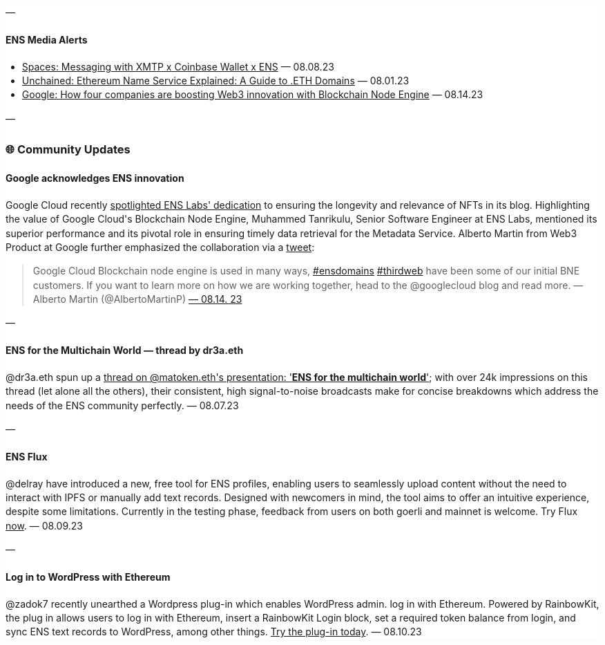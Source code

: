 —

#### ENS Media Alerts

* [Spaces: Messaging with XMTP x Coinbase Wallet x ENS](https://twitter.com/i/spaces/1DXGyvdQrzVJM?s=20) — 08.08.23
* [Unchained: Ethereum Name Service Explained: A Guide to .ETH Domains](https://unchainedcrypto.com/ethereum-name-service-ens/) — 08.01.23
* [Google: How four companies are boosting Web3 innovation with Blockchain Node Engine](https://cloud.google.com/blog/topics/customers/blockchain-node-engine-customers-profile) — 08.14.23

—

### 🌐 Community Updates

#### Google acknowledges ENS innovation

Google Cloud recently [spotlighted ENS Labs' dedication](https://cloud.google.com/blog/topics/customers/blockchain-node-engine-customers-profile) to ensuring the longevity and relevance of NFTs in its blog. Highlighting the value of Google Cloud's Blockchain Node Engine, Muhammed Tanrikulu, Senior Software Engineer at ENS Labs, mentioned its superior performance and its pivotal role in ensuring timely data retrieval for the Metadata Service. Alberto Martin from Web3 Product at Google further emphasized the collaboration via a [tweet](https://twitter.com/AlbertoMartinP/status/1691153852043825152?s=20):

> Google Cloud Blockchain node engine is used in many ways, [#ensdomains](https://twitter.com/hashtag/ensdomains?src=hash\&ref\_src=twsrc%5Etfw) [#thirdweb](https://twitter.com/hashtag/thirdweb?src=hash\&ref\_src=twsrc%5Etfw) have been some of our initial BNE customers. If you want to learn more on how we are working together, head to the @googlecloud blog and read more. — Alberto Martin (@AlbertoMartinP) [— 08.14. 23](https://twitter.com/AlbertoMartinP/status/1691153852043825152?ref\_src=twsrc%5Etfw)

—

#### ENS for the Multichain World — thread by dr3a.eth

@dr3a.eth spun up a [thread on @matoken.eth's presentation: '**ENS for the multichain world**'](https://twitter.com/dr3a\_eth/status/1688602893673172992?s=20); with over 24k impressions on this thread (let alone all the others), their consistent, high signal-to-noise broadcasts make for concise breakdowns which address the needs of the ENS community perfectly. — 08.07.23

—

#### ENS Flux

@delray have introduced a new, free tool for ENS profiles, enabling users to seamlessly upload content without the need to interact with IPFS or manually add text records. Designed with newcomers in mind, the tool aims to offer an intuitive experience, despite some limitations. Currently in the testing phase, feedback from users on both goerli and mainnet is welcome. Try Flux [now](https://ensflux.eth.limo). — 08.09.23

—

#### Log in to WordPress with Ethereum

@zadok7 recently unearthed a Wordpress plug-in which enables WordPress admin. log in with Ethereum. Powered by RainbowKit, the plug in allows users to log in with Ethereum, insert a RainbowKit Login block, set a required token balance from login, and sync ENS text records to WordPress, among other things. [Try the plug-in today](https://wordpress.com/plugins/rainbowkit-login-web3-integration-for-sign-in-with-ethereum). — 08.10.23
